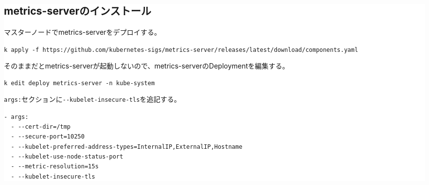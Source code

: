 ## metrics-serverのインストール
マスターノードでmetrics-serverをデプロイする。
```
k apply -f https://github.com/kubernetes-sigs/metrics-server/releases/latest/download/components.yaml
```
そのままだとmetrics-serverが起動しないので、metrics-serverのDeploymentを編集する。
```
k edit deploy metrics-server -n kube-system
```
`args:`セクションに`--kubelet-insecure-tls`を追記する。
```
- args:
  - --cert-dir=/tmp
  - --secure-port=10250
  - --kubelet-preferred-address-types=InternalIP,ExternalIP,Hostname
  - --kubelet-use-node-status-port
  - --metric-resolution=15s
  - --kubelet-insecure-tls
```